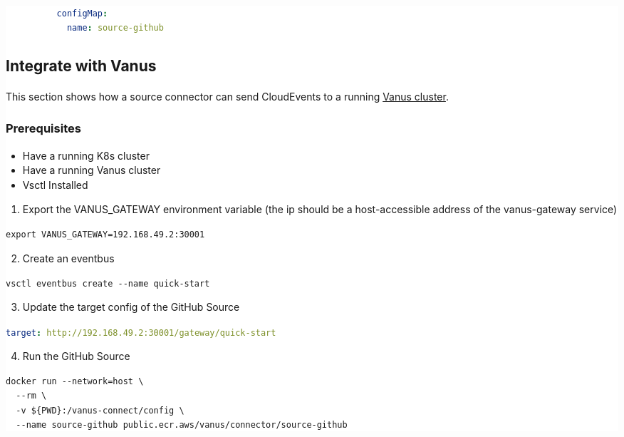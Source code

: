 ```yaml
          configMap:
            name: source-github
```

## Integrate with Vanus

This section shows how a source connector can send CloudEvents to a
running [Vanus cluster](https://github.com/vanus-labs/vanus).

### Prerequisites

- Have a running K8s cluster
- Have a running Vanus cluster
- Vsctl Installed

1. Export the VANUS_GATEWAY environment variable (the ip should be a host-accessible address of the vanus-gateway
   service)

```shell
export VANUS_GATEWAY=192.168.49.2:30001
```

2. Create an eventbus

```shell
vsctl eventbus create --name quick-start
```

3. Update the target config of the GitHub Source

```yaml
target: http://192.168.49.2:30001/gateway/quick-start
```

4. Run the GitHub Source

```shell
docker run --network=host \
  --rm \
  -v ${PWD}:/vanus-connect/config \
  --name source-github public.ecr.aws/vanus/connector/source-github
```

[vc]: https://docs.vanus.ai/introduction/concepts#vanus-connect
